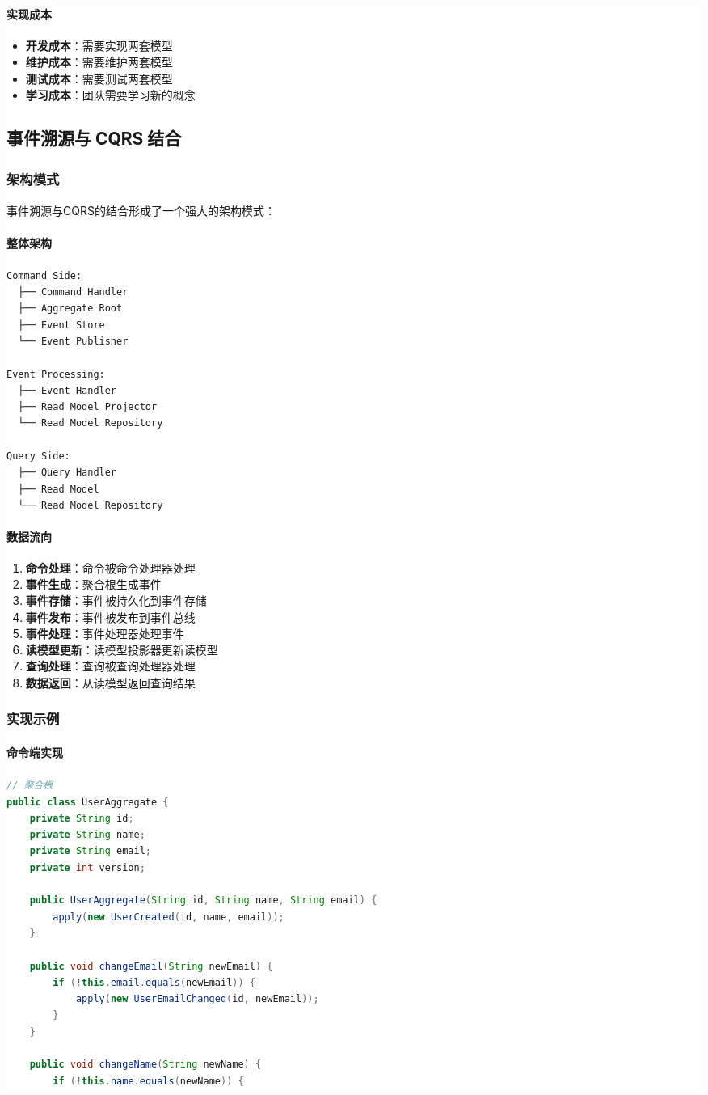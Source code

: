 #### 实现成本
- **开发成本**：需要实现两套模型
- **维护成本**：需要维护两套模型
- **测试成本**：需要测试两套模型
- **学习成本**：团队需要学习新的概念

## 事件溯源与 CQRS 结合

### 架构模式
事件溯源与CQRS的结合形成了一个强大的架构模式：

#### 整体架构
```
Command Side:
  ├── Command Handler
  ├── Aggregate Root
  ├── Event Store
  └── Event Publisher

Event Processing:
  ├── Event Handler
  ├── Read Model Projector
  └── Read Model Repository

Query Side:
  ├── Query Handler
  ├── Read Model
  └── Read Model Repository
```

#### 数据流向
1. **命令处理**：命令被命令处理器处理
2. **事件生成**：聚合根生成事件
3. **事件存储**：事件被持久化到事件存储
4. **事件发布**：事件被发布到事件总线
5. **事件处理**：事件处理器处理事件
6. **读模型更新**：读模型投影器更新读模型
7. **查询处理**：查询被查询处理器处理
8. **数据返回**：从读模型返回查询结果

### 实现示例

#### 命令端实现
```java
// 聚合根
public class UserAggregate {
    private String id;
    private String name;
    private String email;
    private int version;
    
    public UserAggregate(String id, String name, String email) {
        apply(new UserCreated(id, name, email));
    }
    
    public void changeEmail(String newEmail) {
        if (!this.email.equals(newEmail)) {
            apply(new UserEmailChanged(id, newEmail));
        }
    }
    
    public void changeName(String newName) {
        if (!this.name.equals(newName)) {
```